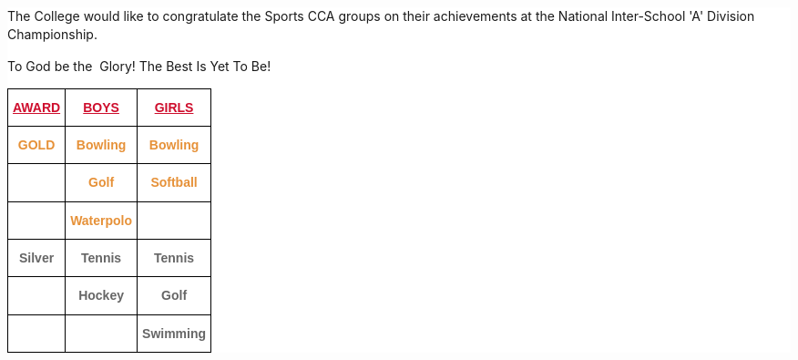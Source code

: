 The College would like to congratulate the Sports CCA groups on their achievements at the National Inter-School 'A' Division Championship.&nbsp;

To God be the &nbsp;Glory! The Best Is Yet To Be! 

<style type="text/css">
.tg  {border-collapse:collapse;border-spacing:0;}
.tg td{border-color:black;border-style:solid;border-width:1px;font-family:Arial, sans-serif;font-size:14px;
  overflow:hidden;padding:10px 5px;word-break:normal;}
.tg th{border-color:black;border-style:solid;border-width:1px;font-family:Arial, sans-serif;font-size:14px;
  font-weight:normal;overflow:hidden;padding:10px 5px;word-break:normal;}
.tg .tg-6wcs{background-color:#FFF;color:#7F6000;font-weight:bold;text-align:center;vertical-align:top}
.tg .tg-auss{background-color:#FFF;color:#CE0E2D;font-weight:bold;text-align:center;vertical-align:top}
.tg .tg-y3im{background-color:#FFF;color:#CE0E2D;font-weight:bold;text-align:center;text-decoration:underline;vertical-align:top}
.tg .tg-yl2x{background-color:#FFF;color:#E69138;font-weight:bold;text-align:center;vertical-align:top}
.tg .tg-6j78{background-color:#FFF;color:#B45F06;font-weight:bold;text-align:center;vertical-align:top}
.tg .tg-imtz{background-color:#FFF;color:#666;font-weight:bold;text-align:center;vertical-align:top}
</style>
<table class="tg">
<thead>
  <tr>
    <th class="tg-y3im">AWARD</th>
    <th class="tg-y3im">BOYS</th>
    <th class="tg-y3im">GIRLS</th>
  </tr>
</thead>
<tbody>
  <tr>
    <td class="tg-yl2x">GOLD</td>
    <td class="tg-yl2x">Bowling</td>
    <td class="tg-yl2x">Bowling</td>
  </tr>
  <tr>
    <td class="tg-yl2x"></td>
    <td class="tg-yl2x">Golf</td>
    <td class="tg-yl2x">Softball</td>
  </tr>
  <tr>
    <td class="tg-yl2x"> </td>
    <td class="tg-yl2x"> Waterpolo</td>
    <td class="tg-6j78"> </td>
  </tr>
  <tr>
    <td class="tg-imtz"> Silver</td>
    <td class="tg-imtz">Tennis</td>
    <td class="tg-imtz"> Tennis</td>
  </tr>
  <tr>
    <td class="tg-imtz"> </td>
    <td class="tg-imtz"> Hockey</td>
    <td class="tg-imtz"> Golf</td>
  </tr>
  <tr>
    <td class="tg-imtz"> </td>
    <td class="tg-imtz"> </td>
    <td class="tg-imtz"> Swimming</td>